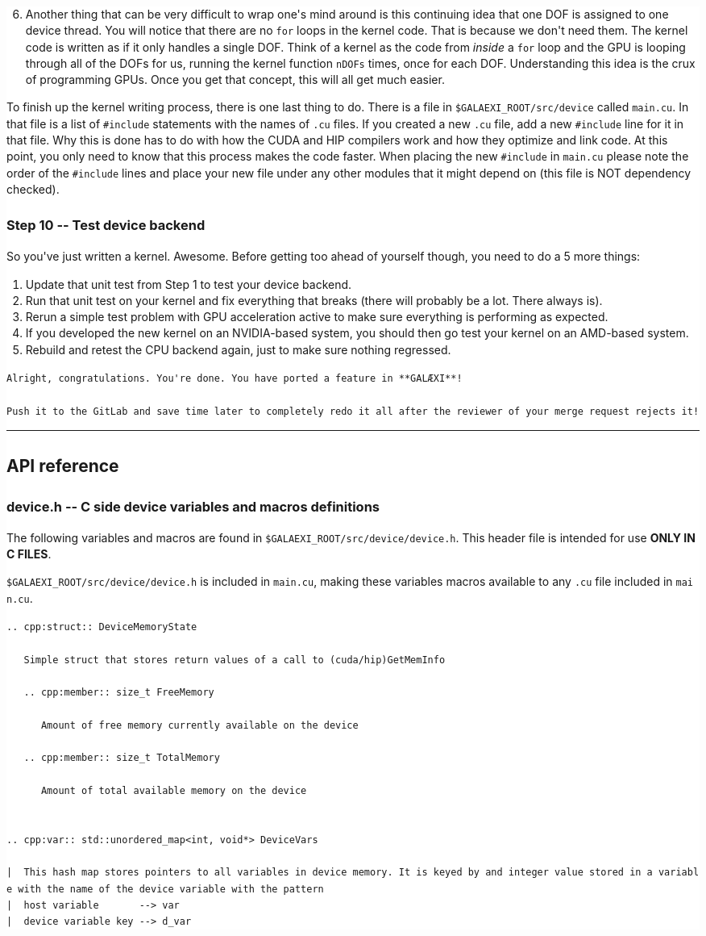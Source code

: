 6) Another thing that can be very difficult to wrap one's mind around is this continuing idea that one DOF is assigned to one device thread. You will notice that there are no `for` loops in the kernel code. That is because we don't need them. The kernel code is written as if it only handles a single DOF. Think of a kernel as the code from *inside* a `for` loop and the GPU is looping through all of the DOFs for us, running the kernel function `nDOFs` times, once for each DOF. Understanding this idea is the crux of programming GPUs. Once you get that concept, this will all get much easier.

To finish up the kernel writing process, there is one last thing to do. There is a file in `$GALAEXI_ROOT/src/device` called `main.cu`. In that file is a list of `#include` statements with the names of `.cu` files. If you created a new `.cu` file, add a new `#include` line for it in that file. Why this is done has to do with how the CUDA and HIP compilers work and how they optimize and link code. At this point, you only need to know that this process makes the code faster. When placing the new `#include` in `main.cu` please note the order of the `#include` lines and place your new file under any other modules that it might depend on (this file is NOT dependency checked).

### Step 10 -- Test device backend
So you've just written a kernel. Awesome. Before getting too ahead of yourself though, you need to do a 5 more things:
1) Update that unit test from Step 1 to test your device backend.
2) Run that unit test on your kernel and fix everything that breaks (there will probably be a lot. There always is).
3) Rerun a simple test problem with GPU acceleration active to make sure everything is performing as expected.
4) If you developed the new kernel on an NVIDIA-based system, you should then go test your kernel on an AMD-based system.
5) Rebuild and retest the CPU backend again, just to make sure nothing regressed.

```{admonition} Hooray!
Alright, congratulations. You're done. You have ported a feature in **GALÆXI**!

Push it to the GitLab and save time later to completely redo it all after the reviewer of your merge request rejects it!
```
---
## API reference
### device.h -- C side device variables and macros definitions
The following variables and macros are found in `$GALAEXI_ROOT/src/device/device.h`. This header file is intended for use **ONLY IN C FILES**.

`$GALAEXI_ROOT/src/device/device.h` is included in `main.cu`, making these variables macros available to any `.cu` file included in `main.cu`.

```{eval-rst}
.. cpp:struct:: DeviceMemoryState

   Simple struct that stores return values of a call to (cuda/hip)GetMemInfo

   .. cpp:member:: size_t FreeMemory

      Amount of free memory currently available on the device

   .. cpp:member:: size_t TotalMemory

      Amount of total available memory on the device


.. cpp:var:: std::unordered_map<int, void*> DeviceVars

|  This hash map stores pointers to all variables in device memory. It is keyed by and integer value stored in a variable with the name of the device variable with the pattern
|  host variable       --> var
|  device variable key --> d_var
```